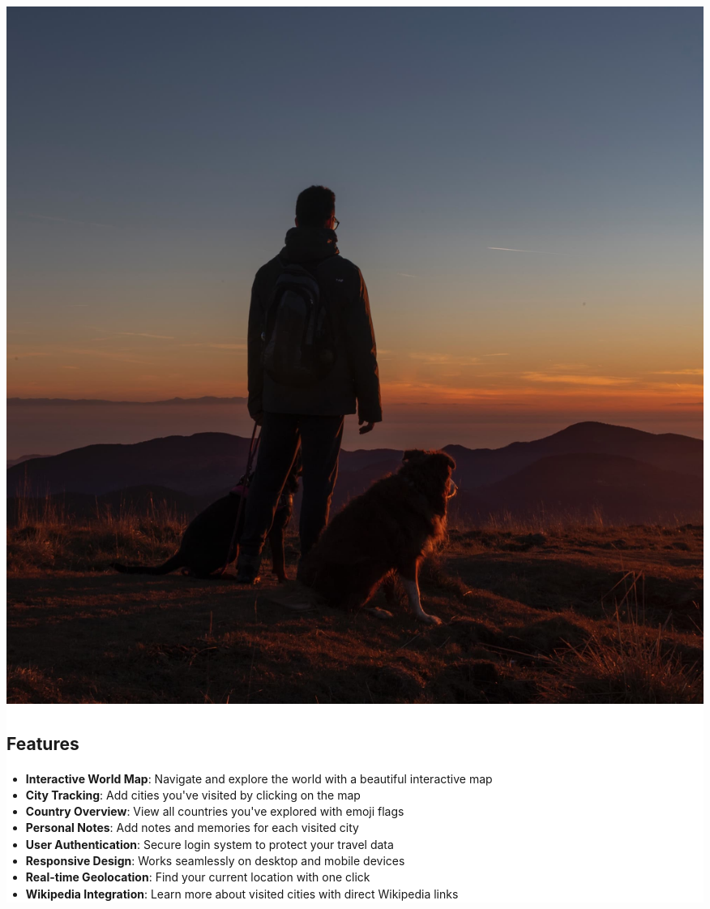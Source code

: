 ![WorldWise Preview](public/img-1.jpg)

## Features

- **Interactive World Map**: Navigate and explore the world with a beautiful interactive map
- **City Tracking**: Add cities you've visited by clicking on the map
- **Country Overview**: View all countries you've explored with emoji flags
- **Personal Notes**: Add notes and memories for each visited city
- **User Authentication**: Secure login system to protect your travel data
- **Responsive Design**: Works seamlessly on desktop and mobile devices
- **Real-time Geolocation**: Find your current location with one click
- **Wikipedia Integration**: Learn more about visited cities with direct Wikipedia links
